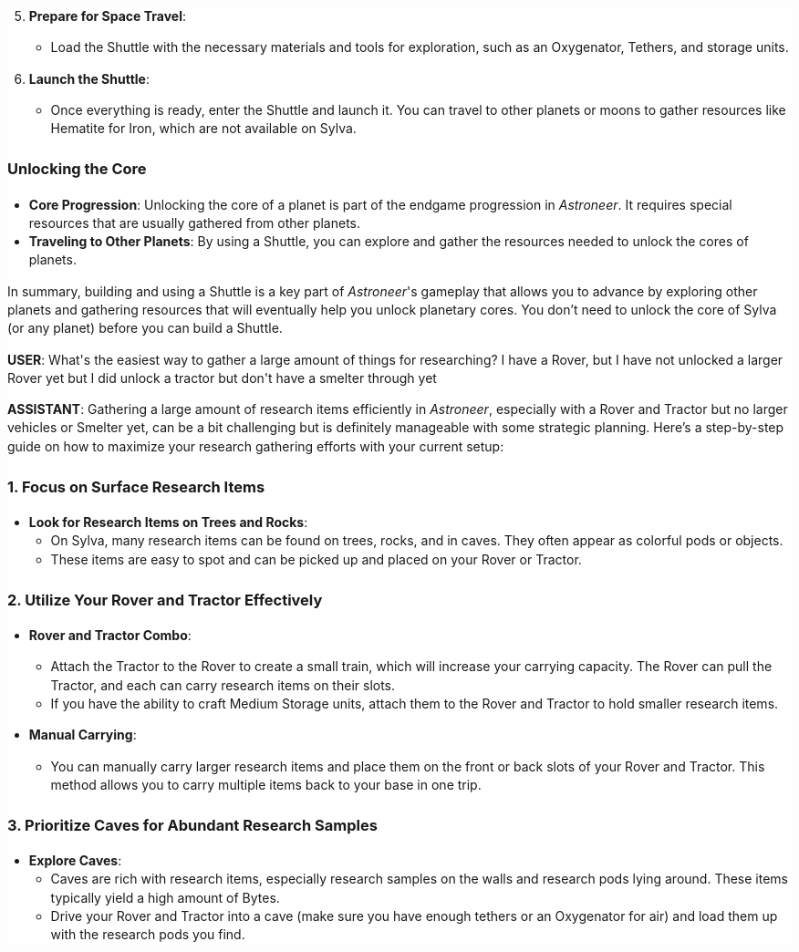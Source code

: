 5. **Prepare for Space Travel**:
   - Load the Shuttle with the necessary materials and tools for exploration, such as an Oxygenator, Tethers, and storage units.

6. **Launch the Shuttle**:
   - Once everything is ready, enter the Shuttle and launch it. You can travel to other planets or moons to gather resources like Hematite for Iron, which are not available on Sylva.

### **Unlocking the Core**
- **Core Progression**: Unlocking the core of a planet is part of the endgame progression in *Astroneer*. It requires special resources that are usually gathered from other planets.
- **Traveling to Other Planets**: By using a Shuttle, you can explore and gather the resources needed to unlock the cores of planets.

In summary, building and using a Shuttle is a key part of *Astroneer*'s gameplay that allows you to advance by exploring other planets and gathering resources that will eventually help you unlock planetary cores. You don’t need to unlock the core of Sylva (or any planet) before you can build a Shuttle.

**USER**: What's the easiest way to gather a large amount of things for researching? I have a Rover, but I have not unlocked a larger Rover yet but I did unlock a tractor but don't have a smelter through yet

**ASSISTANT**: Gathering a large amount of research items efficiently in *Astroneer*, especially with a Rover and Tractor but no larger vehicles or Smelter yet, can be a bit challenging but is definitely manageable with some strategic planning. Here’s a step-by-step guide on how to maximize your research gathering efforts with your current setup:

### **1. Focus on Surface Research Items**

- **Look for Research Items on Trees and Rocks**:
  - On Sylva, many research items can be found on trees, rocks, and in caves. They often appear as colorful pods or objects.
  - These items are easy to spot and can be picked up and placed on your Rover or Tractor.

### **2. Utilize Your Rover and Tractor Effectively**

- **Rover and Tractor Combo**:
  - Attach the Tractor to the Rover to create a small train, which will increase your carrying capacity. The Rover can pull the Tractor, and each can carry research items on their slots.
  - If you have the ability to craft Medium Storage units, attach them to the Rover and Tractor to hold smaller research items.

- **Manual Carrying**:
  - You can manually carry larger research items and place them on the front or back slots of your Rover and Tractor. This method allows you to carry multiple items back to your base in one trip.

### **3. Prioritize Caves for Abundant Research Samples**

- **Explore Caves**:
  - Caves are rich with research items, especially research samples on the walls and research pods lying around. These items typically yield a high amount of Bytes.
  - Drive your Rover and Tractor into a cave (make sure you have enough tethers or an Oxygenator for air) and load them up with the research pods you find.
